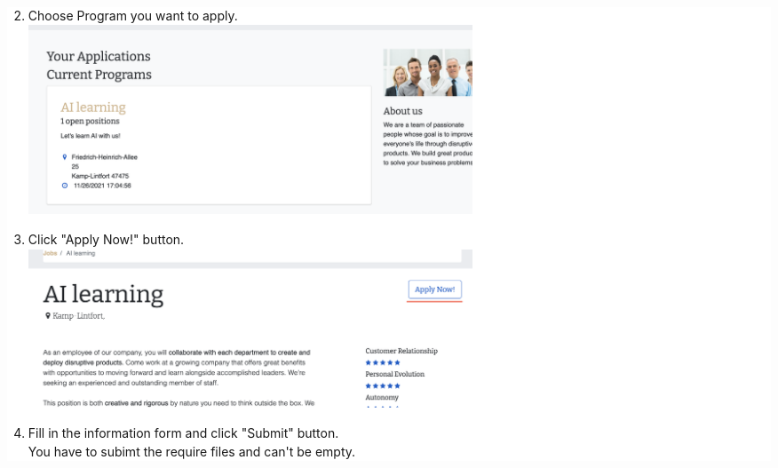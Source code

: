 2. Choose Program you want to apply.  
   <img src="images/click_program.png" width="500px" />  

4. Click "Apply Now!" button.  
   <img src="images/click_apply_now.png" width="500px" />  

5. Fill in the information form and click "Submit" button.  
   You have to subimt the require files and can't be empty.  